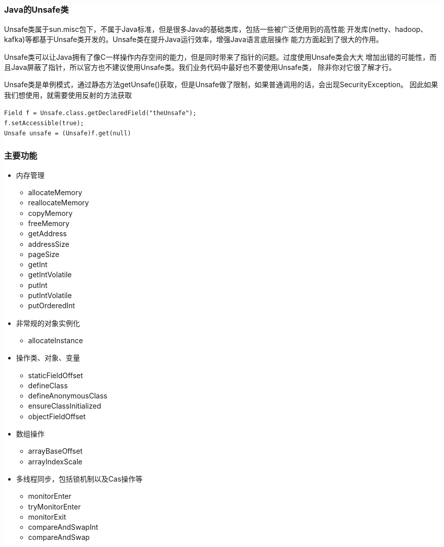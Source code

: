 ### Java的Unsafe类

Unsafe类属于sun.misc包下，不属于Java标准，但是很多Java的基础类库，包括一些被广泛使用到的高性能
开发库(netty、hadoop、kafka)等都基于Unsafe类开发的。Unsafe类在提升Java运行效率，增强Java语言底层操作
能力方面起到了很大的作用。

Unsafe类可以让Java拥有了像C一样操作内存空间的能力，但是同时带来了指针的问题。过度使用Unsafe类会大大
增加出错的可能性，而且Java屏蔽了指针，所以官方也不建议使用Unsafe类。我们业务代码中最好也不要使用Unsafe类，
除非你对它很了解才行。

Unsafe类是单例模式，通过静态方法getUnsafe()获取，但是Unsafe做了限制，如果普通调用的话，会出现SecurityException。
因此如果我们想使用，就需要使用反射的方法获取

    
    Field f = Unsafe.class.getDeclaredField("theUnsafe");
    f.setAccessible(true);
    Unsafe unsafe = (Unsafe)f.get(null)

### 主要功能

- 内存管理

    - allocateMemory 
    - reallocateMemory 
    - copyMemory 
    - freeMemory 
    - getAddress 
    - addressSize
    - pageSize 
    - getInt
    - getIntVolatile
    - putInt
    - putIntVolatile
    - putOrderedInt

- 非常规的对象实例化

    - allocateInstance

- 操作类、对象、变量

    - staticFieldOffset
    - defineClass
    - defineAnonymousClass
    - ensureClassInitialized
    - objectFieldOffset

- 数组操作

    - arrayBaseOffset
    - arrayIndexScale

- 多线程同步，包括锁机制以及Cas操作等
  
    - monitorEnter
    - tryMonitorEnter
    - monitorExit
    - compareAndSwapInt
    - compareAndSwap
      